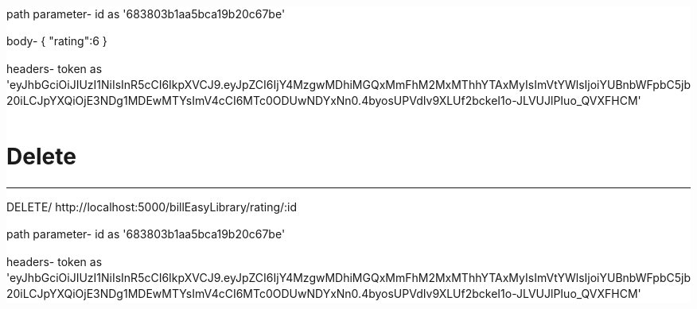 path parameter-
id  as  '683803b1aa5bca19b20c67be'

body-
{
	"rating":6
}

headers-
token as 'eyJhbGciOiJIUzI1NiIsInR5cCI6IkpXVCJ9.eyJpZCI6IjY4MzgwMDhiMGQxMmFhM2MxMThhYTAxMyIsImVtYWlsIjoiYUBnbWFpbC5jb20iLCJpYXQiOjE3NDg1MDEwMTYsImV4cCI6MTc0ODUwNDYxNn0.4byosUPVdIv9XLUf2bckeI1o-JLVUJlPIuo_QVXFHCM'

# Delete
----------
DELETE/      http://localhost:5000/billEasyLibrary/rating/:id

path parameter-
id  as  '683803b1aa5bca19b20c67be'

headers-
token as 'eyJhbGciOiJIUzI1NiIsInR5cCI6IkpXVCJ9.eyJpZCI6IjY4MzgwMDhiMGQxMmFhM2MxMThhYTAxMyIsImVtYWlsIjoiYUBnbWFpbC5jb20iLCJpYXQiOjE3NDg1MDEwMTYsImV4cCI6MTc0ODUwNDYxNn0.4byosUPVdIv9XLUf2bckeI1o-JLVUJlPIuo_QVXFHCM'
